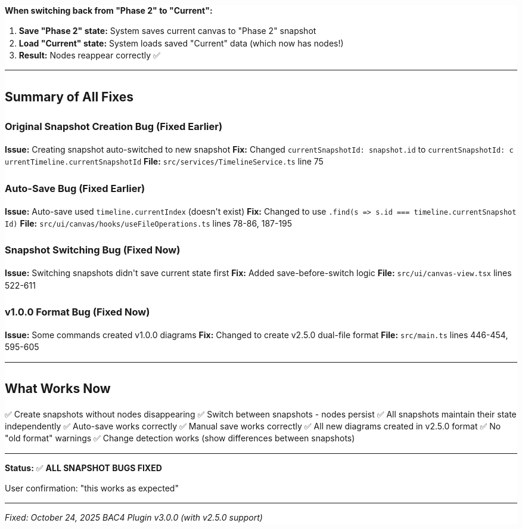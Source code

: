 **When switching back from "Phase 2" to "Current":**

1. **Save "Phase 2" state:** System saves current canvas to "Phase 2" snapshot
2. **Load "Current" state:** System loads saved "Current" data (which now has nodes!)
3. **Result:** Nodes reappear correctly ✅

---

## Summary of All Fixes

### Original Snapshot Creation Bug (Fixed Earlier)
**Issue:** Creating snapshot auto-switched to new snapshot
**Fix:** Changed `currentSnapshotId: snapshot.id` to `currentSnapshotId: currentTimeline.currentSnapshotId`
**File:** `src/services/TimelineService.ts` line 75

### Auto-Save Bug (Fixed Earlier)
**Issue:** Auto-save used `timeline.currentIndex` (doesn't exist)
**Fix:** Changed to use `.find(s => s.id === timeline.currentSnapshotId)`
**File:** `src/ui/canvas/hooks/useFileOperations.ts` lines 78-86, 187-195

### Snapshot Switching Bug (Fixed Now)
**Issue:** Switching snapshots didn't save current state first
**Fix:** Added save-before-switch logic
**File:** `src/ui/canvas-view.tsx` lines 522-611

### v1.0.0 Format Bug (Fixed Now)
**Issue:** Some commands created v1.0.0 diagrams
**Fix:** Changed to create v2.5.0 dual-file format
**File:** `src/main.ts` lines 446-454, 595-605

---

## What Works Now

✅ Create snapshots without nodes disappearing
✅ Switch between snapshots - nodes persist
✅ All snapshots maintain their state independently
✅ Auto-save works correctly
✅ Manual save works correctly
✅ All new diagrams created in v2.5.0 format
✅ No "old format" warnings
✅ Change detection works (show differences between snapshots)

---

**Status:** ✅ **ALL SNAPSHOT BUGS FIXED**

User confirmation: "this works as expected"

---

*Fixed: October 24, 2025*
*BAC4 Plugin v3.0.0 (with v2.5.0 support)*
